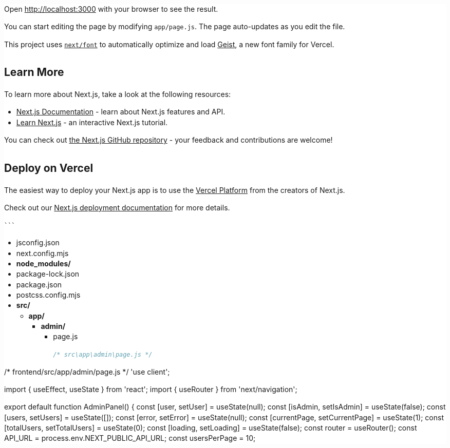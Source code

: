 Open [http://localhost:3000](http://localhost:3000) with your browser to see the result.

You can start editing the page by modifying `app/page.js`. The page auto-updates as you edit the file.

This project uses [`next/font`](https://nextjs.org/docs/app/building-your-application/optimizing/fonts) to automatically optimize and load [Geist](https://vercel.com/font), a new font family for Vercel.

## Learn More

To learn more about Next.js, take a look at the following resources:

- [Next.js Documentation](https://nextjs.org/docs) - learn about Next.js features and API.
- [Learn Next.js](https://nextjs.org/learn) - an interactive Next.js tutorial.

You can check out [the Next.js GitHub repository](https://github.com/vercel/next.js) - your feedback and contributions are welcome!

## Deploy on Vercel

The easiest way to deploy your Next.js app is to use the [Vercel Platform](https://vercel.com/new?utm_medium=default-template&filter=next.js&utm_source=create-next-app&utm_campaign=create-next-app-readme) from the creators of Next.js.

Check out our [Next.js deployment documentation](https://nextjs.org/docs/app/building-your-application/deploying) for more details.

    ```
- jsconfig.json
- next.config.mjs
- **node_modules/**
- package-lock.json
- package.json
- postcss.config.mjs
- **src/**
    - **app/**
        - **admin/**
            - page.js
                ```js
                /* src\app\admin\page.js */
/* frontend/src/app/admin/page.js */
'use client';

import { useEffect, useState } from 'react';
import { useRouter } from 'next/navigation';

export default function AdminPanel() {
    const [user, setUser] = useState(null);
    const [isAdmin, setIsAdmin] = useState(false);
    const [users, setUsers] = useState([]);
    const [error, setError] = useState(null);
    const [currentPage, setCurrentPage] = useState(1);
    const [totalUsers, setTotalUsers] = useState(0);
    const [loading, setLoading] = useState(false);
    const router = useRouter();
    const API_URL = process.env.NEXT_PUBLIC_API_URL;
    const usersPerPage = 10;
